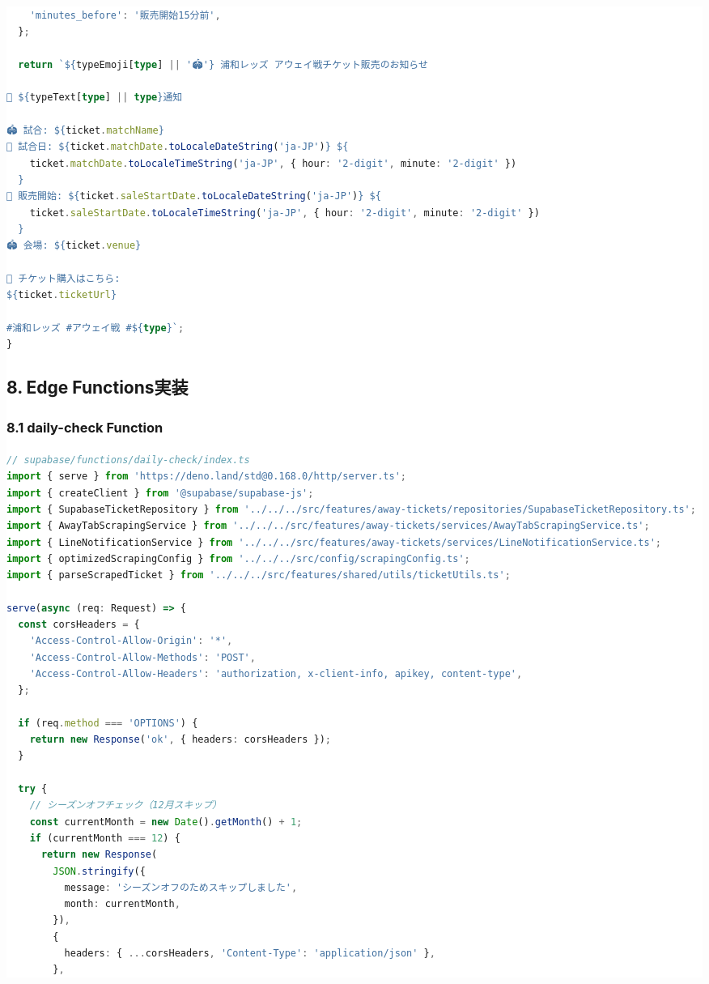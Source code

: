 ```typescript
    'minutes_before': '販売開始15分前',
  };

  return `${typeEmoji[type] || '🏟️'} 浦和レッズ アウェイ戦チケット販売のお知らせ

📍 ${typeText[type] || type}通知

🏟️ 試合: ${ticket.matchName}
📅 試合日: ${ticket.matchDate.toLocaleDateString('ja-JP')} ${
    ticket.matchDate.toLocaleTimeString('ja-JP', { hour: '2-digit', minute: '2-digit' })
  }
🎫 販売開始: ${ticket.saleStartDate.toLocaleDateString('ja-JP')} ${
    ticket.saleStartDate.toLocaleTimeString('ja-JP', { hour: '2-digit', minute: '2-digit' })
  }
🏟️ 会場: ${ticket.venue}

🎫 チケット購入はこちら:
${ticket.ticketUrl}

#浦和レッズ #アウェイ戦 #${type}`;
}
```

## 8. Edge Functions実装

### 8.1 daily-check Function

```typescript
// supabase/functions/daily-check/index.ts
import { serve } from 'https://deno.land/std@0.168.0/http/server.ts';
import { createClient } from '@supabase/supabase-js';
import { SupabaseTicketRepository } from '../../../src/features/away-tickets/repositories/SupabaseTicketRepository.ts';
import { AwayTabScrapingService } from '../../../src/features/away-tickets/services/AwayTabScrapingService.ts';
import { LineNotificationService } from '../../../src/features/away-tickets/services/LineNotificationService.ts';
import { optimizedScrapingConfig } from '../../../src/config/scrapingConfig.ts';
import { parseScrapedTicket } from '../../../src/features/shared/utils/ticketUtils.ts';

serve(async (req: Request) => {
  const corsHeaders = {
    'Access-Control-Allow-Origin': '*',
    'Access-Control-Allow-Methods': 'POST',
    'Access-Control-Allow-Headers': 'authorization, x-client-info, apikey, content-type',
  };

  if (req.method === 'OPTIONS') {
    return new Response('ok', { headers: corsHeaders });
  }

  try {
    // シーズンオフチェック（12月スキップ）
    const currentMonth = new Date().getMonth() + 1;
    if (currentMonth === 12) {
      return new Response(
        JSON.stringify({
          message: 'シーズンオフのためスキップしました',
          month: currentMonth,
        }),
        {
          headers: { ...corsHeaders, 'Content-Type': 'application/json' },
        },
```